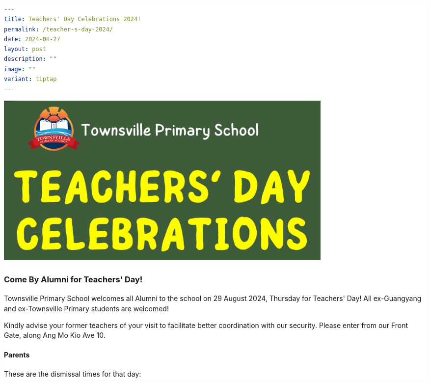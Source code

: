```yaml
---
title: Teachers' Day Celebrations 2024!
permalink: /teacher-s-day-2024/
date: 2024-08-27
layout: post
description: ""
image: ""
variant: tiptap
---
```

<div class="isomer-image-wrapper">
<img style="width: 75%;" height="auto" width="100%" alt="" src="/images/Come By Alumni 2024/Website_1.jpg">
</div>
<p></p>
<h3>Come By Alumni for Teachers' Day!</h3>
<p>Townsville Primary School welcomes all Alumni to the school on 29 August
2024, Thursday for Teachers' Day! All ex-Guangyang and ex-Townsville Primary
students are welcomed!</p>
<p>Kindly advise your former teachers of your visit to facilitate better
coordination with our security. Please enter from our Front Gate, along
Ang Mo Kio Ave 10.</p>
<p></p>
<h4>Parents</h4>
<p>These are the dismissal times for that day:</p>
<div class="isomer-image-wrapper">